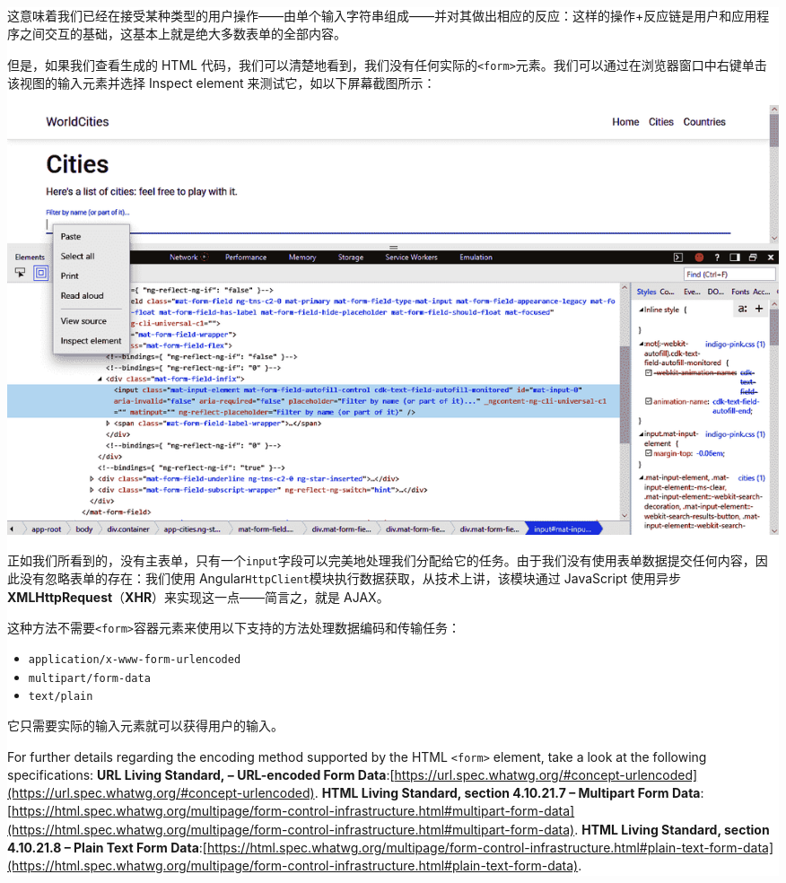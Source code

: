 这意味着我们已经在接受某种类型的用户操作——由单个输入字符串组成——并对其做出相应的反应：这样的操作+反应链是用户和应用程序之间交互的基础，这基本上就是绝大多数表单的全部内容。

但是，如果我们查看生成的 HTML 代码，我们可以清楚地看到，我们没有任何实际的`<form>`元素。我们可以通过在浏览器窗口中右键单击该视图的输入元素并选择 Inspect element 来测试它，如以下屏幕截图所示：

![](img/89ac6c5a-97a8-49db-baae-44bb306c793b.png)

正如我们所看到的，没有主表单，只有一个`input`字段可以完美地处理我们分配给它的任务。由于我们没有使用表单数据提交任何内容，因此没有忽略表单的存在：我们使用 Angular`HttpClient`模块执行数据获取，从技术上讲，该模块通过 JavaScript 使用异步**XMLHttpRequest**（**XHR**）来实现这一点——简言之，就是 AJAX。

这种方法不需要`<form>`容器元素来使用以下支持的方法处理数据编码和传输任务：

*   `application/x-www-form-urlencoded`
*   `multipart/form-data`
*   `text/plain`

它只需要实际的输入元素就可以获得用户的输入。

For further details regarding the encoding method supported by the HTML `<form>` element, take a look at the following specifications:
 [](https://www.w3.org/Protocols/rfc1341/7_2_Multipart.html) **URL Living Standard, – URL-encoded Form Data**:[https://url.spec.whatwg.org/#concept-urlencoded](https://url.spec.whatwg.org/#concept-urlencoded).
 [](https://html.spec.whatwg.org/multipage/form-control-infrastructure.html#url-encoded-form-data) **HTML Living Standard, section 4.10.21.7 – Multipart Form Data**:[https://html.spec.whatwg.org/multipage/form-control-infrastructure.html#multipart-form-data](https://html.spec.whatwg.org/multipage/form-control-infrastructure.html#multipart-form-data). [](https://html.spec.whatwg.org/multipage/form-control-infrastructure.html#url-encoded-form-data) **HTML Living Standard, section 4.10.21.8 – Plain Text Form Data**:[https://html.spec.whatwg.org/multipage/form-control-infrastructure.html#plain-text-form-data](https://html.spec.whatwg.org/multipage/form-control-infrastructure.html#plain-text-form-data).
